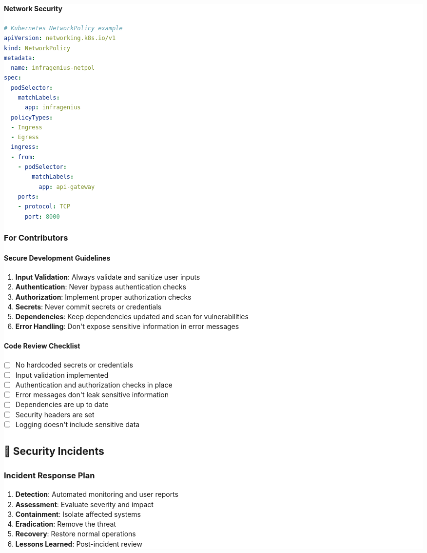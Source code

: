 #### Network Security

```yaml
# Kubernetes NetworkPolicy example
apiVersion: networking.k8s.io/v1
kind: NetworkPolicy
metadata:
  name: infragenius-netpol
spec:
  podSelector:
    matchLabels:
      app: infragenius
  policyTypes:
  - Ingress
  - Egress
  ingress:
  - from:
    - podSelector:
        matchLabels:
          app: api-gateway
    ports:
    - protocol: TCP
      port: 8000
```

### For Contributors

#### Secure Development Guidelines

1. **Input Validation**: Always validate and sanitize user inputs
2. **Authentication**: Never bypass authentication checks
3. **Authorization**: Implement proper authorization checks
4. **Secrets**: Never commit secrets or credentials
5. **Dependencies**: Keep dependencies updated and scan for vulnerabilities
6. **Error Handling**: Don't expose sensitive information in error messages

#### Code Review Checklist

- [ ] No hardcoded secrets or credentials
- [ ] Input validation implemented
- [ ] Authentication and authorization checks in place
- [ ] Error messages don't leak sensitive information
- [ ] Dependencies are up to date
- [ ] Security headers are set
- [ ] Logging doesn't include sensitive data

## 🚨 Security Incidents

### Incident Response Plan

1. **Detection**: Automated monitoring and user reports
2. **Assessment**: Evaluate severity and impact
3. **Containment**: Isolate affected systems
4. **Eradication**: Remove the threat
5. **Recovery**: Restore normal operations
6. **Lessons Learned**: Post-incident review
